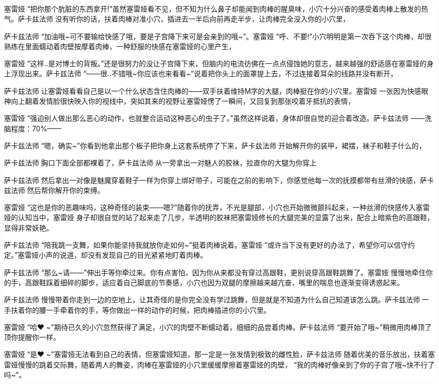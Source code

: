 塞雷娅
“把你那个肮脏的东西拿开!”虽然塞雷娅看不见，但不知为什么鼻子却能闻到肉棒的腥臭味，小穴十分兴奋的感受着肉棒上散发的热气。萨卡兹法师
没有听你的话，扶着肉棒对准小穴，插进去一半后向前再走半步，让肉棒完全没入你的小穴里，

萨卡兹法师
“加油哦~可不要输给快感了哦，要是子宫降下来可是会亲到的哦~”。塞雷娅
“呼、不要!”小穴明明是第一次吞下这个肉棒，却很熟练在里面蠕动着肉壁按摩着肉棒，一种舒服的快感在塞雷娅的心里产生，

塞雷娅
“这样..是对博士的背叛。”还是很努力的没让子宫降下来，但脑内的电流彷佛在一点点侵蚀她的意志，越来越强的舒适感在塞雷娅的身上浮现出来。萨卡兹法师
“——很..不错哦~你应该也来看看~”说着把你头上的面罩提上去，不过连接着耳朵的线路并没有断开，

萨卡兹法师
让塞雷娅看看自己是以一个什么状态含住肉棒的——双手扶着维持M字的大腿，肉棒挺在你的小穴里。塞雷娅
一张因为快感眼神向上翻着发情脸很快映入你的视线中，突如其来的视野让塞雷娅愣了一瞬间，又回复到那张咬着牙抵抗的表情，

塞雷娅
“强迫别人做出那么恶心的动作，也就整合运动这种恶心的虫子了。”虽然这样说着，身体却很自觉的迎合着改造。萨卡兹法师
——洗脑程度：70%——

萨卡兹法师
“嗯，确实~”你看到他拿出那个板子把你身上这套系统停了下来，萨卡兹法师
开始解开你的装甲，裙摆，袜子和鞋子什么的，

萨卡兹法师
胸口下面全部都裸着了，萨卡兹法师
从一旁拿出一对魅人的胶袜，拉直你的大腿为你穿上

萨卡兹法师
然后拿出一对像是魅魔穿着鞋子一样为你穿上绑好带子，可能在之前的影响下，你感觉他每一次的抚摸都带有丝滑的快感，萨卡兹法师
然后帮你解开你的束缚。

塞雷娅
“这也是你的恶趣味吗，这种奇怪的装束——嗯?”随着你的抚弄，不光是腿部，小穴也开始微微颤抖起来，一种丝滑的快感传入塞雷娅的认知当中，塞雷娅
身子却很自觉的站了起来走了几步，半透明的胶袜把塞雷娅修长的大腿完美的显露了出来，配合上暗紫色的高跟鞋，显得非常妖艳。

萨卡兹法师
“陪我跳一支舞，如果你能坚持我就放你走如何~”挺着肉棒说着。塞雷娅
“或许当下没有更好的办法了，希望你可以信守约定。”塞雷娅小声的说道，却没有发现自己的目光紧紧地盯着肉棒。

萨卡兹法师
“那么~请——”伸出手等你牵过来。你有点害怕，因为你从来都没有穿过高跟鞋，更别说穿高跟鞋跳舞了。塞雷娅
慢慢地牵住你的手，高跟鞋踩着细碎的脚步，适应着自己脚底的节奏感，小穴也因为双腿的摩擦越来越亢奋，嘴里的喘息也逐渐变得诱惑起来。

萨卡兹法师
慢慢带着你走到一边的空地上，让其奇怪的是你完全没有学过跳舞，但是就是不知道为什么自己知道该怎么跳。萨卡兹法师
一手扶着你的腰一手牵着你的手，等你做出一样的动作的时候，把肉棒插进你的小穴里。

塞雷娅
“哈♥ ~”期待已久的小穴忽然获得了满足，小穴的肉壁不断蠕动着，细细的品尝着肉棒。萨卡兹法师
“要开始了哦~”稍微用肉棒顶了顶你提醒你一样。

塞雷娅
“是♥ ~”塞雷娅无法看到自己的表情，但塞雷娅知道，那一定是一张发情到极致的雌性脸，萨卡兹法师
随着优美的音乐放出，扶着塞雷娅慢慢的跳着交际舞，随着两人的舞姿，肉棒在塞雷娅的小穴里缓缓摩擦着塞雷娅的肉壁，
“我的肉棒好像亲到了你的子宫了哦~快不行了吗~”。
